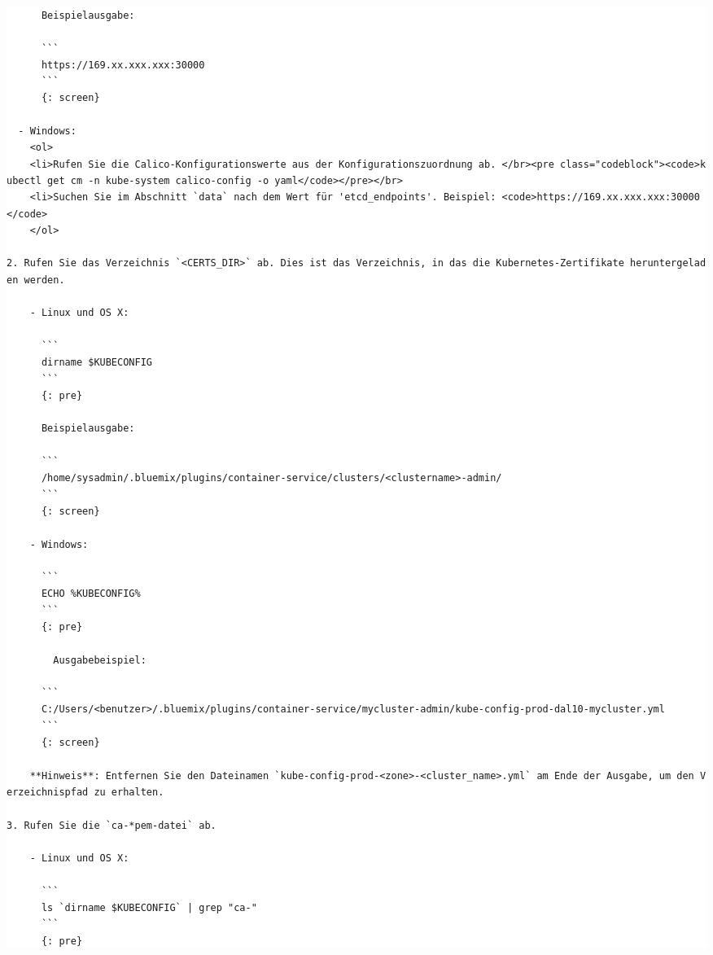           Beispielausgabe:

          ```
          https://169.xx.xxx.xxx:30000
          ```
          {: screen}

      - Windows:
        <ol>
        <li>Rufen Sie die Calico-Konfigurationswerte aus der Konfigurationszuordnung ab. </br><pre class="codeblock"><code>kubectl get cm -n kube-system calico-config -o yaml</code></pre></br>
        <li>Suchen Sie im Abschnitt `data` nach dem Wert für 'etcd_endpoints'. Beispiel: <code>https://169.xx.xxx.xxx:30000</code>
        </ol>

    2. Rufen Sie das Verzeichnis `<CERTS_DIR>` ab. Dies ist das Verzeichnis, in das die Kubernetes-Zertifikate heruntergeladen werden.

        - Linux und OS X:

          ```
          dirname $KUBECONFIG
          ```
          {: pre}

          Beispielausgabe:

          ```
          /home/sysadmin/.bluemix/plugins/container-service/clusters/<clustername>-admin/
          ```
          {: screen}

        - Windows:

          ```
          ECHO %KUBECONFIG%
          ```
          {: pre}

            Ausgabebeispiel:

          ```
          C:/Users/<benutzer>/.bluemix/plugins/container-service/mycluster-admin/kube-config-prod-dal10-mycluster.yml
          ```
          {: screen}

        **Hinweis**: Entfernen Sie den Dateinamen `kube-config-prod-<zone>-<cluster_name>.yml` am Ende der Ausgabe, um den Verzeichnispfad zu erhalten.

    3. Rufen Sie die `ca-*pem-datei` ab.

        - Linux und OS X:

          ```
          ls `dirname $KUBECONFIG` | grep "ca-"
          ```
          {: pre}
